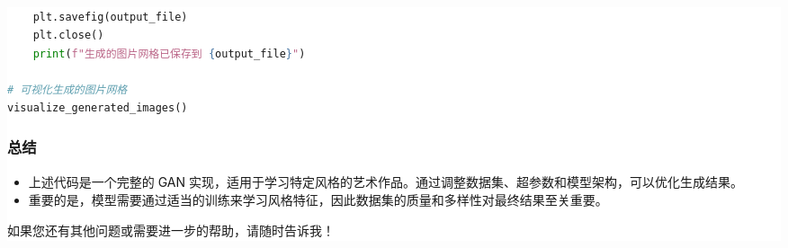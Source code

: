 ```python
    plt.savefig(output_file)
    plt.close()
    print(f"生成的图片网格已保存到 {output_file}")

# 可视化生成的图片网格
visualize_generated_images()
```

### 总结

- 上述代码是一个完整的 GAN 实现，适用于学习特定风格的艺术作品。通过调整数据集、超参数和模型架构，可以优化生成结果。
- 重要的是，模型需要通过适当的训练来学习风格特征，因此数据集的质量和多样性对最终结果至关重要。

如果您还有其他问题或需要进一步的帮助，请随时告诉我！
